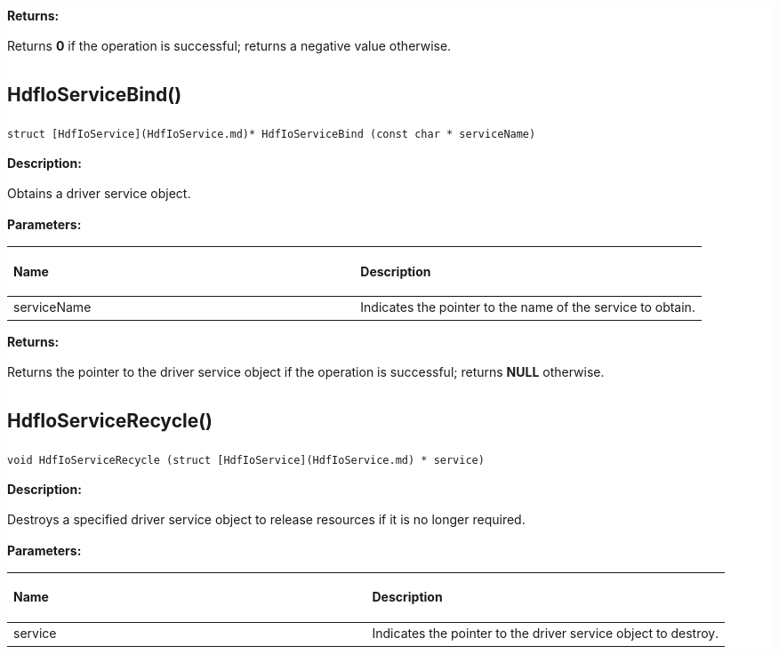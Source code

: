**Returns:**

Returns  **0**  if the operation is successful; returns a negative value otherwise.

## HdfIoServiceBind\(\)<a name="ga31198b68423805193274d3973c178ab5"></a>

```
struct [HdfIoService](HdfIoService.md)* HdfIoServiceBind (const char * serviceName)
```

 **Description:**

Obtains a driver service object. 

**Parameters:**

<a name="table933124961165623"></a>
<table><thead align="left"><tr id="row1997006733165623"><th class="cellrowborder" valign="top" width="50%" id="mcps1.1.3.1.1"><p id="p2107664932165623"><a name="p2107664932165623"></a><a name="p2107664932165623"></a>Name</p>
</th>
<th class="cellrowborder" valign="top" width="50%" id="mcps1.1.3.1.2"><p id="p88525673165623"><a name="p88525673165623"></a><a name="p88525673165623"></a>Description</p>
</th>
</tr>
</thead>
<tbody><tr id="row788390805165623"><td class="cellrowborder" valign="top" width="50%" headers="mcps1.1.3.1.1 ">serviceName</td>
<td class="cellrowborder" valign="top" width="50%" headers="mcps1.1.3.1.2 ">Indicates the pointer to the name of the service to obtain. </td>
</tr>
</tbody>
</table>

**Returns:**

Returns the pointer to the driver service object if the operation is successful; returns  **NULL**  otherwise.

## HdfIoServiceRecycle\(\)<a name="gada2867af690aac9e6c3b2c8812b3037c"></a>

```
void HdfIoServiceRecycle (struct [HdfIoService](HdfIoService.md) * service)
```

 **Description:**

Destroys a specified driver service object to release resources if it is no longer required. 

**Parameters:**

<a name="table550509660165623"></a>
<table><thead align="left"><tr id="row552933556165623"><th class="cellrowborder" valign="top" width="50%" id="mcps1.1.3.1.1"><p id="p1555078624165623"><a name="p1555078624165623"></a><a name="p1555078624165623"></a>Name</p>
</th>
<th class="cellrowborder" valign="top" width="50%" id="mcps1.1.3.1.2"><p id="p1508539236165623"><a name="p1508539236165623"></a><a name="p1508539236165623"></a>Description</p>
</th>
</tr>
</thead>
<tbody><tr id="row1293245675165623"><td class="cellrowborder" valign="top" width="50%" headers="mcps1.1.3.1.1 ">service</td>
<td class="cellrowborder" valign="top" width="50%" headers="mcps1.1.3.1.2 ">Indicates the pointer to the driver service object to destroy.</td>
</tr>
</tbody>